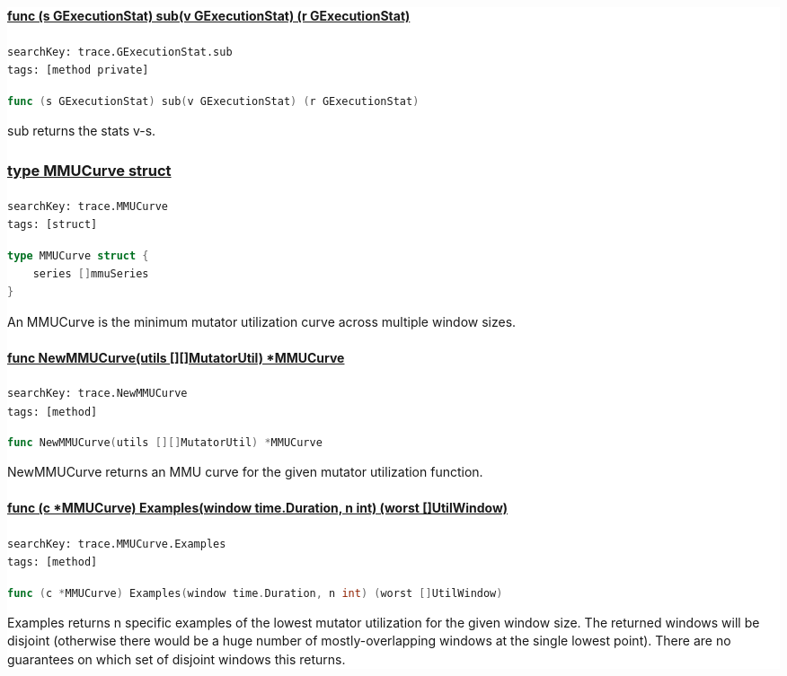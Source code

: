 #### <a id="GExecutionStat.sub" href="#GExecutionStat.sub">func (s GExecutionStat) sub(v GExecutionStat) (r GExecutionStat)</a>

```
searchKey: trace.GExecutionStat.sub
tags: [method private]
```

```Go
func (s GExecutionStat) sub(v GExecutionStat) (r GExecutionStat)
```

sub returns the stats v-s. 

### <a id="MMUCurve" href="#MMUCurve">type MMUCurve struct</a>

```
searchKey: trace.MMUCurve
tags: [struct]
```

```Go
type MMUCurve struct {
	series []mmuSeries
}
```

An MMUCurve is the minimum mutator utilization curve across multiple window sizes. 

#### <a id="NewMMUCurve" href="#NewMMUCurve">func NewMMUCurve(utils [][]MutatorUtil) *MMUCurve</a>

```
searchKey: trace.NewMMUCurve
tags: [method]
```

```Go
func NewMMUCurve(utils [][]MutatorUtil) *MMUCurve
```

NewMMUCurve returns an MMU curve for the given mutator utilization function. 

#### <a id="MMUCurve.Examples" href="#MMUCurve.Examples">func (c *MMUCurve) Examples(window time.Duration, n int) (worst []UtilWindow)</a>

```
searchKey: trace.MMUCurve.Examples
tags: [method]
```

```Go
func (c *MMUCurve) Examples(window time.Duration, n int) (worst []UtilWindow)
```

Examples returns n specific examples of the lowest mutator utilization for the given window size. The returned windows will be disjoint (otherwise there would be a huge number of mostly-overlapping windows at the single lowest point). There are no guarantees on which set of disjoint windows this returns. 
